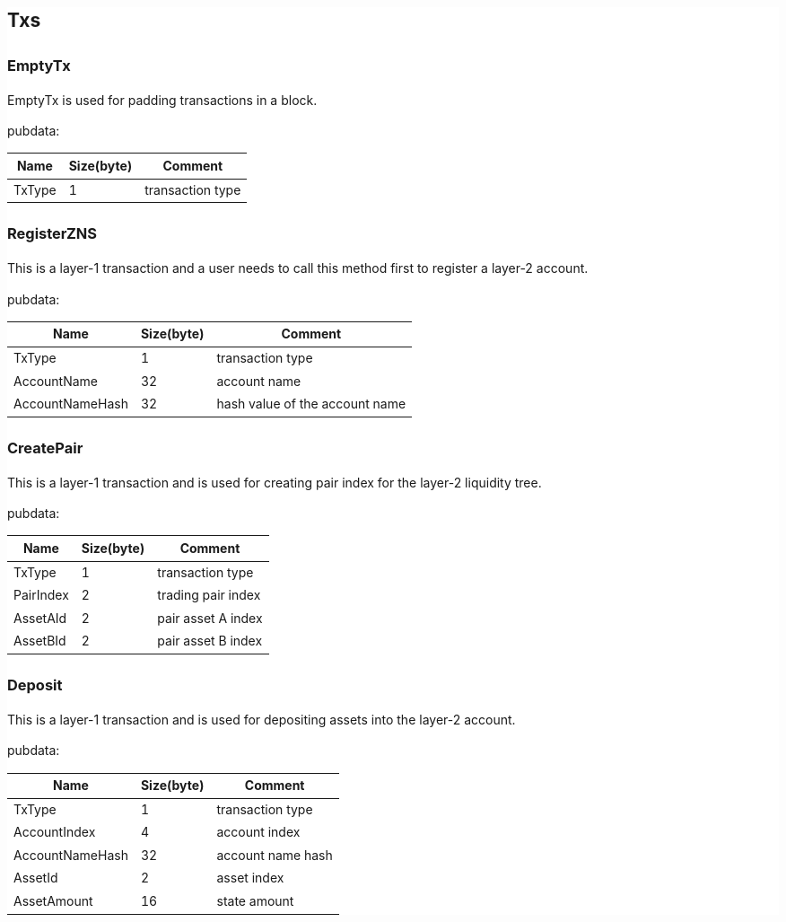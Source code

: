 ## Txs

### EmptyTx

EmptyTx is used for padding transactions in a block.

pubdata:

| Name   | Size(byte) | Comment          |
| ------ | ---------- | ---------------- |
| TxType | 1          | transaction type |

### RegisterZNS

This is a layer-1 transaction and a user needs to call this method first to register a layer-2 account.

pubdata:

| Name            | Size(byte) | Comment                        |
| --------------- | ---------- | ------------------------------ |
| TxType          | 1          | transaction type               |
| AccountName     | 32         | account name                   |
| AccountNameHash | 32         | hash value of the account name |

### CreatePair

This is a layer-1 transaction and is used for creating pair index for the layer-2 liquidity tree.

pubdata:

| Name      | Size(byte) | Comment            |
| --------- | ---------- | ------------------ |
| TxType    | 1          | transaction type   |
| PairIndex | 2          | trading pair index |
| AssetAId  | 2          | pair asset A index |
| AssetBId  | 2          | pair asset B index |

### Deposit

This is a layer-1 transaction and is used for depositing assets into the layer-2 account.

pubdata:

| Name            | Size(byte) | Comment           |
| --------------- | ---------- | ----------------- |
| TxType          | 1          | transaction type  |
| AccountIndex    | 4          | account index     |
| AccountNameHash | 32         | account name hash |
| AssetId         | 2          | asset index       |
| AssetAmount     | 16         | state amount      |
